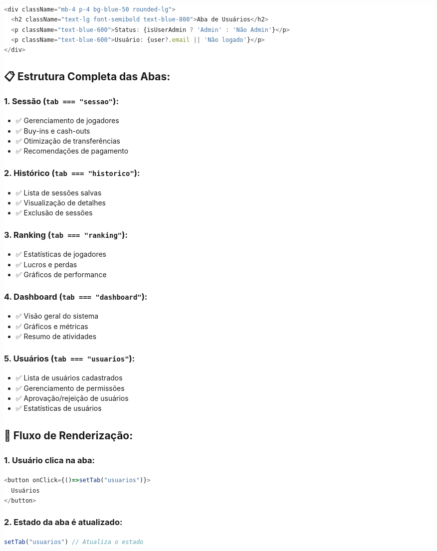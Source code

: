 ```javascript
<div className="mb-4 p-4 bg-blue-50 rounded-lg">
  <h2 className="text-lg font-semibold text-blue-800">Aba de Usuários</h2>
  <p className="text-blue-600">Status: {isUserAdmin ? 'Admin' : 'Não Admin'}</p>
  <p className="text-blue-600">Usuário: {user?.email || 'Não logado'}</p>
</div>
```

## 📋 **Estrutura Completa das Abas:**

### **1. Sessão (`tab === "sessao"`):**
- ✅ Gerenciamento de jogadores
- ✅ Buy-ins e cash-outs
- ✅ Otimização de transferências
- ✅ Recomendações de pagamento

### **2. Histórico (`tab === "historico"`):**
- ✅ Lista de sessões salvas
- ✅ Visualização de detalhes
- ✅ Exclusão de sessões

### **3. Ranking (`tab === "ranking"`):**
- ✅ Estatísticas de jogadores
- ✅ Lucros e perdas
- ✅ Gráficos de performance

### **4. Dashboard (`tab === "dashboard"`):**
- ✅ Visão geral do sistema
- ✅ Gráficos e métricas
- ✅ Resumo de atividades

### **5. Usuários (`tab === "usuarios"`):**
- ✅ Lista de usuários cadastrados
- ✅ Gerenciamento de permissões
- ✅ Aprovação/rejeição de usuários
- ✅ Estatísticas de usuários

## 🔄 **Fluxo de Renderização:**

### **1. Usuário clica na aba:**
```javascript
<button onClick={()=>setTab("usuarios")}>
  Usuários
</button>
```

### **2. Estado da aba é atualizado:**
```javascript
setTab("usuarios") // Atualiza o estado
```
